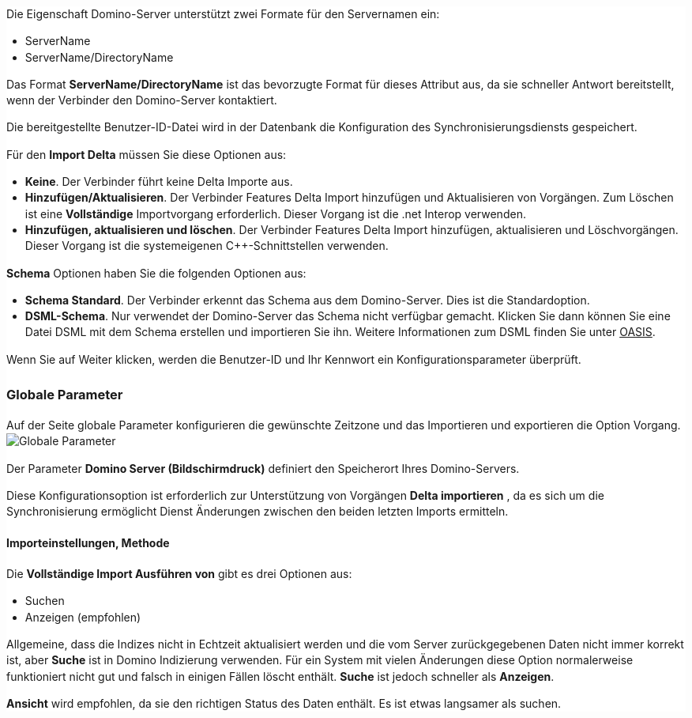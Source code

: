 Die Eigenschaft Domino-Server unterstützt zwei Formate für den Servernamen ein:

- ServerName
- ServerName/DirectoryName

Das Format **ServerName/DirectoryName** ist das bevorzugte Format für dieses Attribut aus, da sie schneller Antwort bereitstellt, wenn der Verbinder den Domino-Server kontaktiert.

Die bereitgestellte Benutzer-ID-Datei wird in der Datenbank die Konfiguration des Synchronisierungsdiensts gespeichert.

Für den **Import Delta** müssen Sie diese Optionen aus:

- **Keine**. Der Verbinder führt keine Delta Importe aus.
- **Hinzufügen/Aktualisieren**. Der Verbinder Features Delta Import hinzufügen und Aktualisieren von Vorgängen. Zum Löschen ist eine **Vollständige** Importvorgang erforderlich. Dieser Vorgang ist die .net Interop verwenden.
- **Hinzufügen, aktualisieren und löschen**. Der Verbinder Features Delta Import hinzufügen, aktualisieren und Löschvorgängen. Dieser Vorgang ist die systemeigenen C++-Schnittstellen verwenden.

**Schema** Optionen haben Sie die folgenden Optionen aus:

- **Schema Standard**. Der Verbinder erkennt das Schema aus dem Domino-Server. Dies ist die Standardoption.
- **DSML-Schema**. Nur verwendet der Domino-Server das Schema nicht verfügbar gemacht. Klicken Sie dann können Sie eine Datei DSML mit dem Schema erstellen und importieren Sie ihn. Weitere Informationen zum DSML finden Sie unter [OASIS](https://www.oasis-open.org/committees/tc_home.php?wg_abbrev=dsml).

Wenn Sie auf Weiter klicken, werden die Benutzer-ID und Ihr Kennwort ein Konfigurationsparameter überprüft.

### <a name="global-parameters"></a>Globale Parameter
Auf der Seite globale Parameter konfigurieren die gewünschte Zeitzone und das Importieren und exportieren die Option Vorgang.  
![Globale Parameter](./media/active-directory-aadconnectsync-connector-domino/globalparameters.png)

Der Parameter **Domino Server (Bildschirmdruck)** definiert den Speicherort Ihres Domino-Servers.

Diese Konfigurationsoption ist erforderlich zur Unterstützung von Vorgängen **Delta importieren** , da es sich um die Synchronisierung ermöglicht Dienst Änderungen zwischen den beiden letzten Imports ermitteln.

#### <a name="import-settings-method"></a>Importeinstellungen, Methode
Die **Vollständige Import Ausführen von** gibt es drei Optionen aus:

- Suchen
- Anzeigen (empfohlen)

Allgemeine, dass die Indizes nicht in Echtzeit aktualisiert werden und die vom Server zurückgegebenen Daten nicht immer korrekt ist, aber **Suche** ist in Domino Indizierung verwenden. Für ein System mit vielen Änderungen diese Option normalerweise funktioniert nicht gut und falsch in einigen Fällen löscht enthält. **Suche** ist jedoch schneller als **Anzeigen**.

**Ansicht** wird empfohlen, da sie den richtigen Status des Daten enthält. Es ist etwas langsamer als suchen.
